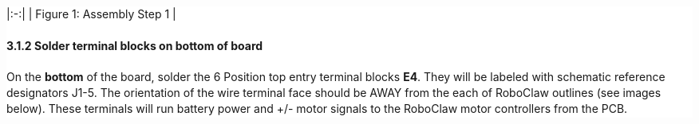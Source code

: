 |:-:|
| Figure 1: Assembly Step 1 |

#### 3.1.2 Solder terminal blocks on bottom of board

On the **bottom** of the board, solder the 6 Position top entry terminal
   blocks **E4**. They will be labeled with schematic reference designators
   J1-5. The orientation of the wire terminal face should be AWAY from the each
   of RoboClaw outlines (see images below). These terminals will run battery
   power and +/- motor signals to the RoboClaw motor controllers from the PCB.
